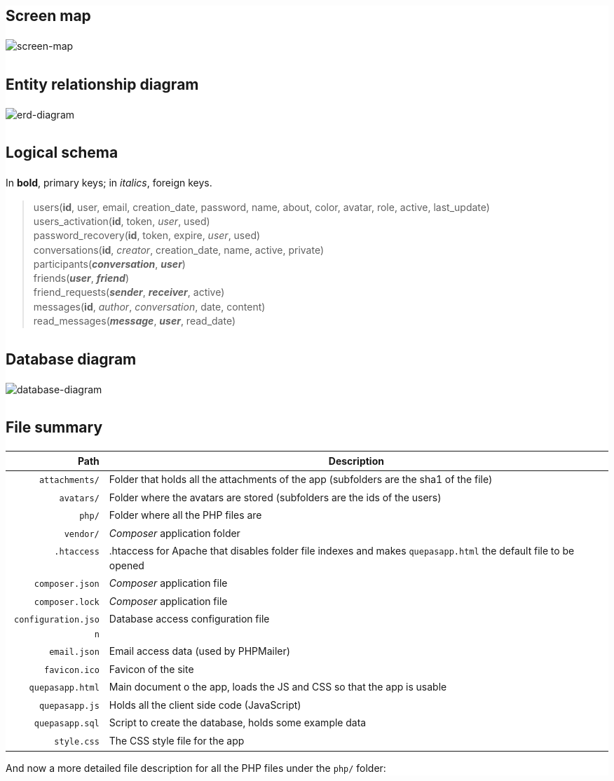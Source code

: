 ## Screen map

![screen-map](https://i.imgur.com/ijIDBYZ.png)

## Entity relationship diagram

![erd-diagram](https://i.imgur.com/LstCN2y.png)

## Logical schema

In **bold**, primary keys; in *italics*, foreign keys.

> users(**id**, user, email, creation_date, password, name, about, color, avatar, role, active, last_update)  
> users_activation(**id**, token, *user*, used)  
> password_recovery(**id**, token, expire, *user*, used)  
> conversations(**id**, *creator*, creation_date, name, active, private)  
> participants(***conversation***, ***user***)  
> friends(***user***, ***friend***)  
> friend_requests(***sender***, ***receiver***, active)  
> messages(**id**, *author*, *conversation*, date, content)  
> read_messages(***message***, ***user***, read_date)  

## Database diagram

![database-diagram](https://i.imgur.com/pIMw9r3.png)

## File summary

Path | Description
-: | -
`attachments/` | Folder that holds all the attachments of the app (subfolders are the sha1 of the file)
`avatars/` | Folder where the avatars are stored (subfolders are the ids of the users)
`php/` | Folder where all the PHP files are
`vendor/` | *Composer* application folder
`.htaccess` | .htaccess for Apache that disables folder file indexes and makes `quepasapp.html` the default file to be opened
`composer.json` | *Composer* application file
`composer.lock` | *Composer* application file
`configuration.json` | Database access configuration file
`email.json` | Email access data (used by PHPMailer) 
`favicon.ico` | Favicon of the site
`quepasapp.html` | Main document o the app, loads the JS and CSS so that the app is usable
`quepasapp.js` | Holds all the client side code (JavaScript)
`quepasapp.sql` | Script to create the database, holds some example data
`style.css` | The CSS style file for the app

And now a more detailed file description for all the PHP files under the `php/` folder:
